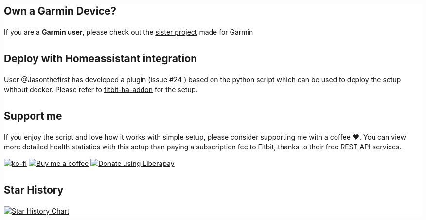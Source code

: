 
## Own a Garmin Device?

If you are a **Garmin user**, please check out the [sister project](https://github.com/arpanghosh8453/garmin-grafana) made for Garmin

## Deploy with Homeassistant integration

User [@Jasonthefirst](https://github.com/Jasonthefirst) has developed a plugin (issue [#24](https://github.com/arpanghosh8453/public-fitbit-projects/issues/24) ) based on the python script which can be used to deploy the setup without docker. Please refer to [fitbit-ha-addon](https://gitlab.fristerspace.de/demian/fitbit-ha-addon) for the setup.

## Support me

If you enjoy the script and love how it works with simple setup, please consider supporting me with a coffee ❤. You can view more detailed health statistics with this setup than paying a subscription fee to Fitbit, thanks to their free REST API services.

[![ko-fi](https://ko-fi.com/img/githubbutton_sm.svg)](https://ko-fi.com/A0A84F3DP)
<a href="https://www.buymeacoffee.com/arpandesign"><img src="https://img.buymeacoffee.com/button-api/?text=Buy me a coffee&emoji=✌️&slug=arpandesign&button_colour=5F7FFF&font_colour=ffffff&font_family=Inter&outline_colour=000000&coffee_colour=FFDD00" width=200 height=32 alt="Buy me a coffee"/></a>
<noscript><a href="https://liberapay.com/arpandesign/donate"><img alt="Donate using Liberapay" src="https://liberapay.com/assets/widgets/donate.svg"></a></noscript>

## Star History

[![Star History Chart](https://api.star-history.com/svg?repos=arpanghosh8453/public-fitbit-projects&type=Date)](https://www.star-history.com/#arpanghosh8453/public-fitbit-projects&Date)
